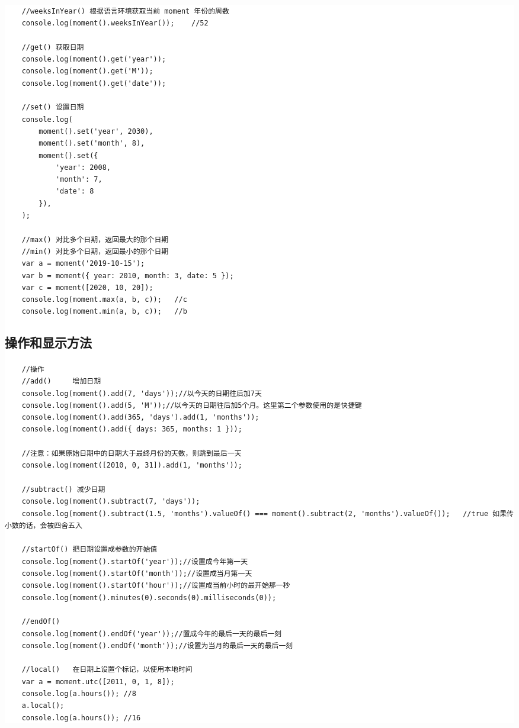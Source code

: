 		//weeksInYear() 根据语言环境获取当前 moment 年份的周数
		console.log(moment().weeksInYear());	//52

		//get() 获取日期
		console.log(moment().get('year'));
		console.log(moment().get('M'));
		console.log(moment().get('date'));

		//set()	设置日期
		console.log(
			moment().set('year', 2030),
			moment().set('month', 8),
			moment().set({
				'year': 2008,
				'month': 7,
				'date': 8
			}),
		);

		//max()	对比多个日期，返回最大的那个日期
		//min()	对比多个日期，返回最小的那个日期
		var a = moment('2019-10-15');
		var b = moment({ year: 2010, month: 3, date: 5 });
		var c = moment([2020, 10, 20]);
		console.log(moment.max(a, b, c));	//c
		console.log(moment.min(a, b, c));	//b

## 操作和显示方法
		//操作
		//add()		增加日期
		console.log(moment().add(7, 'days'));//以今天的日期往后加7天
		console.log(moment().add(5, 'M'));//以今天的日期往后加5个月。这里第二个参数使用的是快捷键
		console.log(moment().add(365, 'days').add(1, 'months'));
		console.log(moment().add({ days: 365, months: 1 }));

		//注意：如果原始日期中的日期大于最终月份的天数，则跳到最后一天
		console.log(moment([2010, 0, 31]).add(1, 'months'));

		//subtract() 减少日期
		console.log(moment().subtract(7, 'days'));
		console.log(moment().subtract(1.5, 'months').valueOf() === moment().subtract(2, 'months').valueOf());	//true 如果传小数的话，会被四舍五入

		//startOf() 把日期设置成参数的开始值
		console.log(moment().startOf('year'));//设置成今年第一天
		console.log(moment().startOf('month'));//设置成当月第一天
		console.log(moment().startOf('hour'));//设置成当前小时的最开始那一秒
		console.log(moment().minutes(0).seconds(0).milliseconds(0));

		//endOf() 
		console.log(moment().endOf('year'));//置成今年的最后一天的最后一刻
		console.log(moment().endOf('month'));//设置为当月的最后一天的最后一刻

		//local()	在日期上设置个标记，以使用本地时间
		var a = moment.utc([2011, 0, 1, 8]);
		console.log(a.hours());	//8
		a.local();
		console.log(a.hours());	//16
